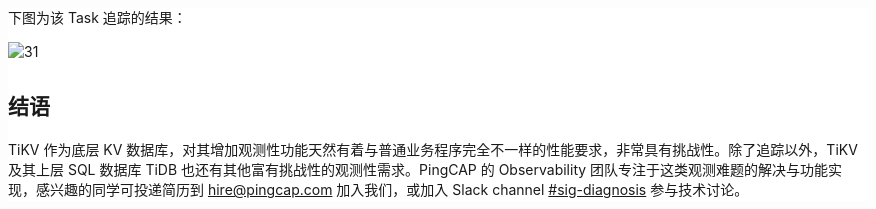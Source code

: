 下图为该 Task 追踪的结果：

![31](media/implementation-analysis-of-tikv-high-performance-tracking/31.png)

## 结语

TiKV 作为底层 KV 数据库，对其增加观测性功能天然有着与普通业务程序完全不一样的性能要求，非常具有挑战性。除了追踪以外，TiKV 及其上层 SQL 数据库 TiDB 也还有其他富有挑战性的观测性需求。PingCAP 的 Observability 团队专注于这类观测难题的解决与功能实现，感兴趣的同学可投递简历到 [hire@pingcap.com](hire@pingcap.com) 加入我们，或加入 Slack channel [#sig-diagnosis](https://slack.tidb.io/invite?team=tidb-community&channel=sig-diagnosis&ref=tracing) 参与技术讨论。
